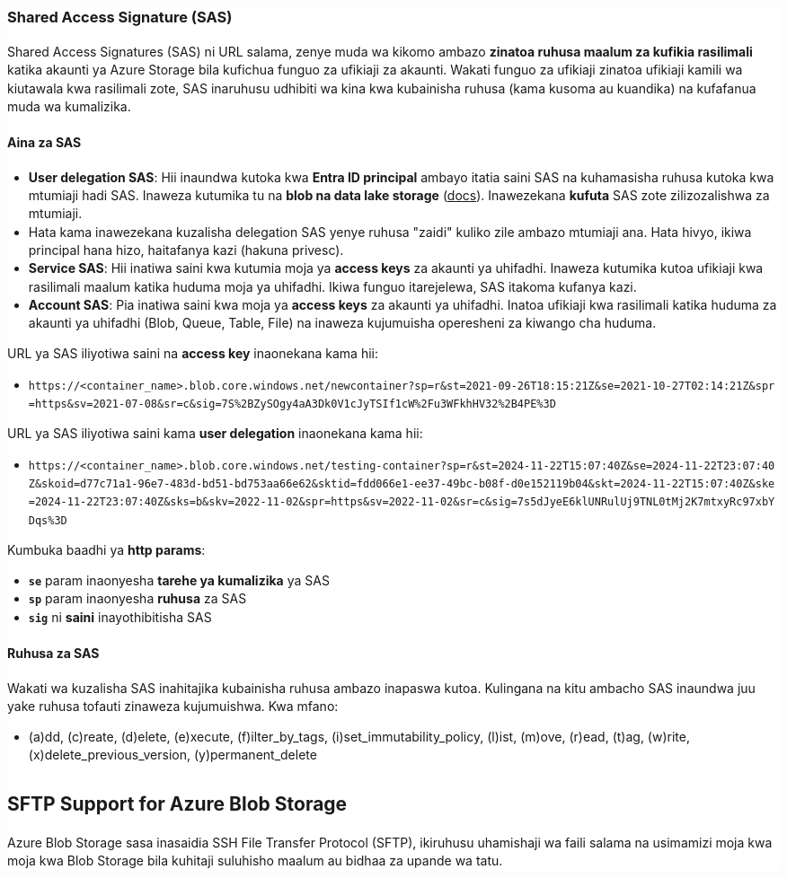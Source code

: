 ### **Shared Access Signature** (SAS)

Shared Access Signatures (SAS) ni URL salama, zenye muda wa kikomo ambazo **zinatoa ruhusa maalum za kufikia rasilimali** katika akaunti ya Azure Storage bila kufichua funguo za ufikiaji za akaunti. Wakati funguo za ufikiaji zinatoa ufikiaji kamili wa kiutawala kwa rasilimali zote, SAS inaruhusu udhibiti wa kina kwa kubainisha ruhusa (kama kusoma au kuandika) na kufafanua muda wa kumalizika.

#### Aina za SAS

- **User delegation SAS**: Hii inaundwa kutoka kwa **Entra ID principal** ambayo itatia saini SAS na kuhamasisha ruhusa kutoka kwa mtumiaji hadi SAS. Inaweza kutumika tu na **blob na data lake storage** ([docs](https://learn.microsoft.com/en-us/rest/api/storageservices/create-user-delegation-sas)). Inawezekana **kufuta** SAS zote zilizozalishwa za mtumiaji.
- Hata kama inawezekana kuzalisha delegation SAS yenye ruhusa "zaidi" kuliko zile ambazo mtumiaji ana. Hata hivyo, ikiwa principal hana hizo, haitafanya kazi (hakuna privesc).
- **Service SAS**: Hii inatiwa saini kwa kutumia moja ya **access keys** za akaunti ya uhifadhi. Inaweza kutumika kutoa ufikiaji kwa rasilimali maalum katika huduma moja ya uhifadhi. Ikiwa funguo itarejelewa, SAS itakoma kufanya kazi.
- **Account SAS**: Pia inatiwa saini kwa moja ya **access keys** za akaunti ya uhifadhi. Inatoa ufikiaji kwa rasilimali katika huduma za akaunti ya uhifadhi (Blob, Queue, Table, File) na inaweza kujumuisha operesheni za kiwango cha huduma.

URL ya SAS iliyotiwa saini na **access key** inaonekana kama hii:

- `https://<container_name>.blob.core.windows.net/newcontainer?sp=r&st=2021-09-26T18:15:21Z&se=2021-10-27T02:14:21Z&spr=https&sv=2021-07-08&sr=c&sig=7S%2BZySOgy4aA3Dk0V1cJyTSIf1cW%2Fu3WFkhHV32%2B4PE%3D`

URL ya SAS iliyotiwa saini kama **user delegation** inaonekana kama hii:

- `https://<container_name>.blob.core.windows.net/testing-container?sp=r&st=2024-11-22T15:07:40Z&se=2024-11-22T23:07:40Z&skoid=d77c71a1-96e7-483d-bd51-bd753aa66e62&sktid=fdd066e1-ee37-49bc-b08f-d0e152119b04&skt=2024-11-22T15:07:40Z&ske=2024-11-22T23:07:40Z&sks=b&skv=2022-11-02&spr=https&sv=2022-11-02&sr=c&sig=7s5dJyeE6klUNRulUj9TNL0tMj2K7mtxyRc97xbYDqs%3D`

Kumbuka baadhi ya **http params**:

- **`se`** param inaonyesha **tarehe ya kumalizika** ya SAS
- **`sp`** param inaonyesha **ruhusa** za SAS
- **`sig`** ni **saini** inayothibitisha SAS

#### Ruhusa za SAS

Wakati wa kuzalisha SAS inahitajika kubainisha ruhusa ambazo inapaswa kutoa. Kulingana na kitu ambacho SAS inaundwa juu yake ruhusa tofauti zinaweza kujumuishwa. Kwa mfano:

- (a)dd, (c)reate, (d)elete, (e)xecute, (f)ilter_by_tags, (i)set_immutability_policy, (l)ist, (m)ove, (r)ead, (t)ag, (w)rite, (x)delete_previous_version, (y)permanent_delete

## SFTP Support for Azure Blob Storage

Azure Blob Storage sasa inasaidia SSH File Transfer Protocol (SFTP), ikiruhusu uhamishaji wa faili salama na usimamizi moja kwa moja kwa Blob Storage bila kuhitaji suluhisho maalum au bidhaa za upande wa tatu.
